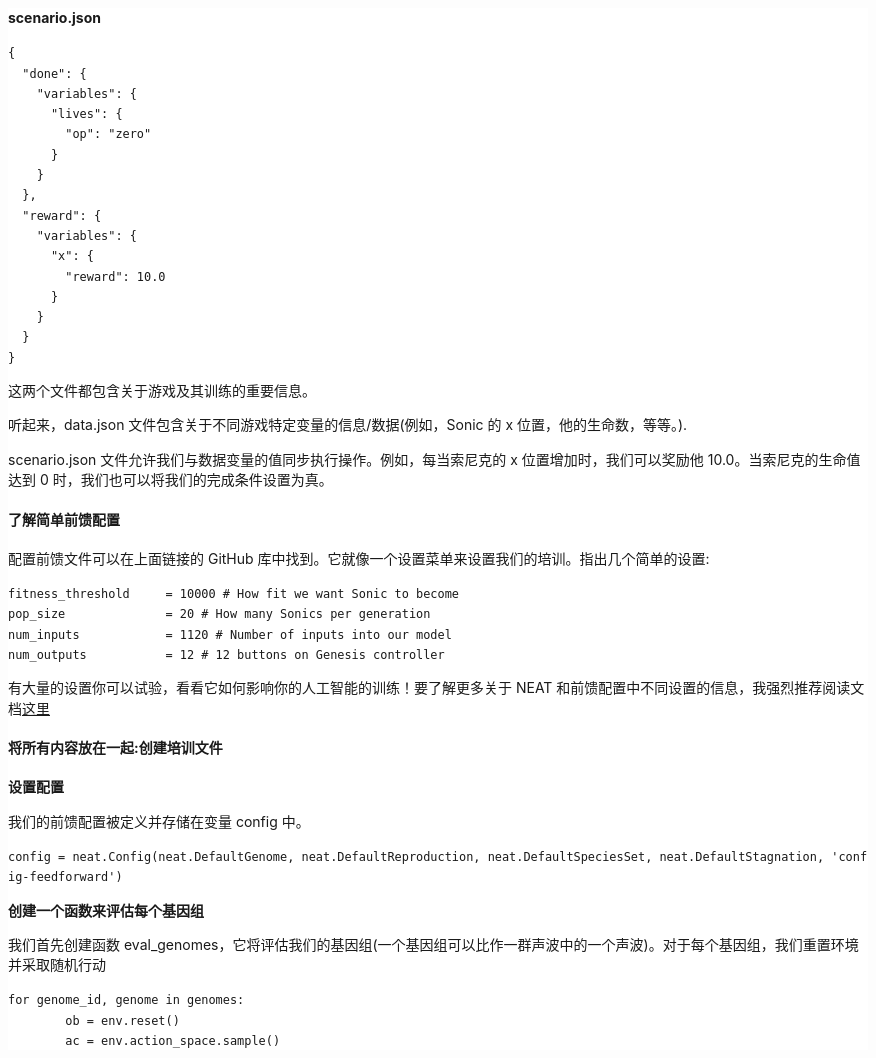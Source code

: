 **scenario.json**

```
{
  "done": {
    "variables": {
      "lives": {
        "op": "zero"
      }
    }
  },
  "reward": {
    "variables": {
      "x": {
        "reward": 10.0
      }
    }
  }
}
```

这两个文件都包含关于游戏及其训练的重要信息。

听起来，data.json 文件包含关于不同游戏特定变量的信息/数据(例如，Sonic 的 x 位置，他的生命数，等等。).

scenario.json 文件允许我们与数据变量的值同步执行操作。例如，每当索尼克的 x 位置增加时，我们可以奖励他 10.0。当索尼克的生命值达到 0 时，我们也可以将我们的完成条件设置为真。

#### 了解简单前馈配置

配置前馈文件可以在上面链接的 GitHub 库中找到。它就像一个设置菜单来设置我们的培训。指出几个简单的设置:

```
fitness_threshold     = 10000 # How fit we want Sonic to become
pop_size              = 20 # How many Sonics per generation
num_inputs            = 1120 # Number of inputs into our model
num_outputs           = 12 # 12 buttons on Genesis controller
```

有大量的设置你可以试验，看看它如何影响你的人工智能的训练！要了解更多关于 NEAT 和前馈配置中不同设置的信息，我强烈推荐阅读文档[这里](https://neat-python.readthedocs.io/en/latest/)

#### 将所有内容放在一起:创建培训文件

**设置配置**

我们的前馈配置被定义并存储在变量 config 中。

```
config = neat.Config(neat.DefaultGenome, neat.DefaultReproduction, neat.DefaultSpeciesSet, neat.DefaultStagnation, 'config-feedforward')
```

**创建一个函数来评估每个基因组**

我们首先创建函数 eval_genomes，它将评估我们的基因组(一个基因组可以比作一群声波中的一个声波)。对于每个基因组，我们重置环境并采取随机行动

```
for genome_id, genome in genomes:
        ob = env.reset()
        ac = env.action_space.sample()
```
